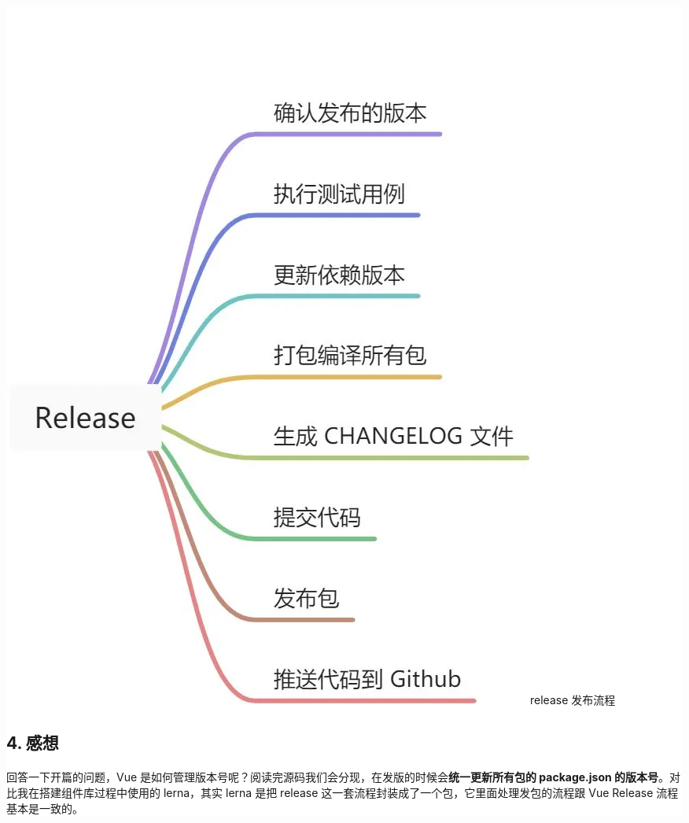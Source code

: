 ![图片](./imgs/release.png)release 发布流程

## 4. 感想

回答一下开篇的问题，Vue 是如何管理版本号呢？阅读完源码我们会分现，在发版的时候会**统一更新所有包的 package.json 的版本号**。对比我在搭建组件库过程中使用的 lerna，其实 lerna 是把 release 这一套流程封装成了一个包，它里面处理发包的流程跟 Vue Release 流程基本是一致的。
